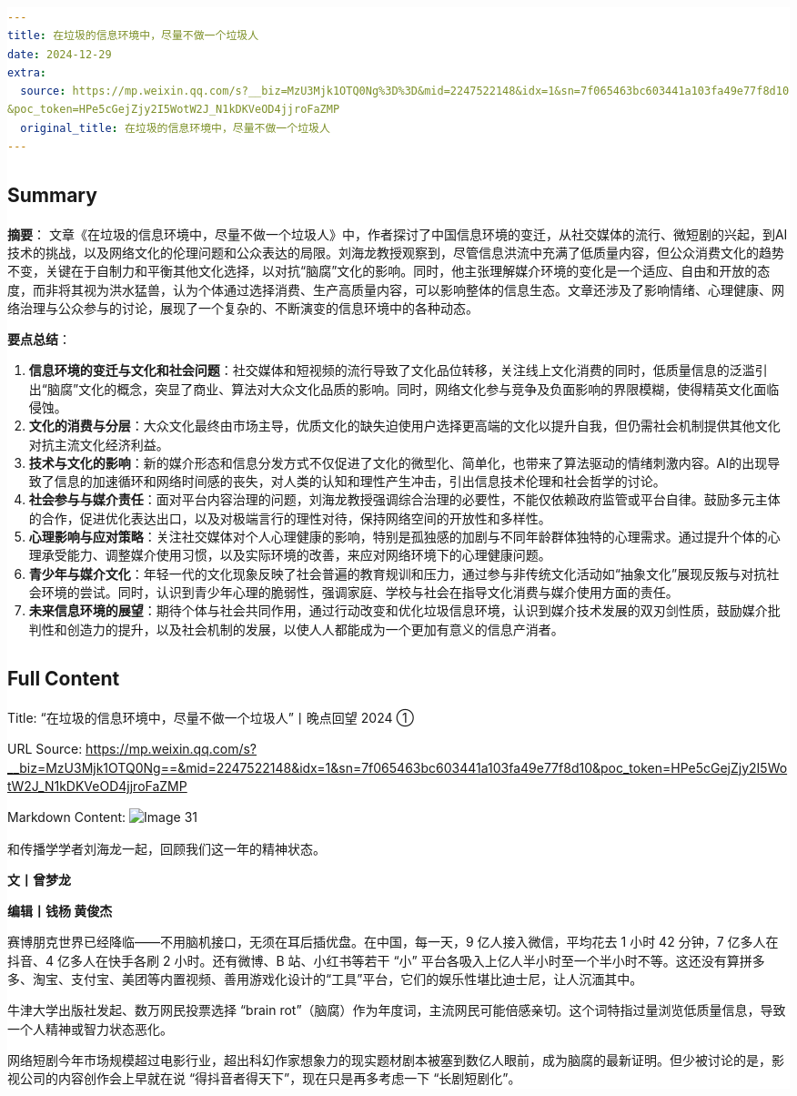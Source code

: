 ```yaml
---
title: 在垃圾的信息环境中，尽量不做一个垃圾人
date: 2024-12-29
extra:
  source: https://mp.weixin.qq.com/s?__biz=MzU3Mjk1OTQ0Ng%3D%3D&mid=2247522148&idx=1&sn=7f065463bc603441a103fa49e77f8d10&poc_token=HPe5cGejZjy2I5WotW2J_N1kDKVeOD4jjroFaZMP
  original_title: 在垃圾的信息环境中，尽量不做一个垃圾人
---
```

## Summary
**摘要**：
文章《在垃圾的信息环境中，尽量不做一个垃圾人》中，作者探讨了中国信息环境的变迁，从社交媒体的流行、微短剧的兴起，到AI技术的挑战，以及网络文化的伦理问题和公众表达的局限。刘海龙教授观察到，尽管信息洪流中充满了低质量内容，但公众消费文化的趋势不变，关键在于自制力和平衡其他文化选择，以对抗“脑腐”文化的影响。同时，他主张理解媒介环境的变化是一个适应、自由和开放的态度，而非将其视为洪水猛兽，认为个体通过选择消费、生产高质量内容，可以影响整体的信息生态。文章还涉及了影响情绪、心理健康、网络治理与公众参与的讨论，展现了一个复杂的、不断演变的信息环境中的各种动态。

**要点总结**：
1. **信息环境的变迁与文化和社会问题**：社交媒体和短视频的流行导致了文化品位转移，关注线上文化消费的同时，低质量信息的泛滥引出“脑腐”文化的概念，突显了商业、算法对大众文化品质的影响。同时，网络文化参与竞争及负面影响的界限模糊，使得精英文化面临侵蚀。
2. **文化的消费与分层**：大众文化最终由市场主导，优质文化的缺失迫使用户选择更高端的文化以提升自我，但仍需社会机制提供其他文化对抗主流文化经济利益。
3. **技术与文化的影响**：新的媒介形态和信息分发方式不仅促进了文化的微型化、简单化，也带来了算法驱动的情绪刺激内容。AI的出现导致了信息的加速循环和网络时间感的丧失，对人类的认知和理性产生冲击，引出信息技术伦理和社会哲学的讨论。
4. **社会参与与媒介责任**：面对平台内容治理的问题，刘海龙教授强调综合治理的必要性，不能仅依赖政府监管或平台自律。鼓励多元主体的合作，促进优化表达出口，以及对极端言行的理性对待，保持网络空间的开放性和多样性。
5. **心理影响与应对策略**：关注社交媒体对个人心理健康的影响，特别是孤独感的加剧与不同年龄群体独特的心理需求。通过提升个体的心理承受能力、调整媒介使用习惯，以及实际环境的改善，来应对网络环境下的心理健康问题。
6. **青少年与媒介文化**：年轻一代的文化现象反映了社会普遍的教育规训和压力，通过参与非传统文化活动如“抽象文化”展现反叛与对抗社会环境的尝试。同时，认识到青少年心理的脆弱性，强调家庭、学校与社会在指导文化消费与媒介使用方面的责任。
7. **未来信息环境的展望**：期待个体与社会共同作用，通过行动改变和优化垃圾信息环境，认识到媒介技术发展的双刃剑性质，鼓励媒介批判性和创造力的提升，以及社会机制的发展，以使人人都能成为一个更加有意义的信息产消者。
## Full Content
Title: “在垃圾的信息环境中，尽量不做一个垃圾人”丨晚点回望 2024 ①

URL Source: https://mp.weixin.qq.com/s?__biz=MzU3Mjk1OTQ0Ng==&mid=2247522148&idx=1&sn=7f065463bc603441a103fa49e77f8d10&poc_token=HPe5cGejZjy2I5WotW2J_N1kDKVeOD4jjroFaZMP

Markdown Content:
![Image 31](https://mmbiz.qpic.cn/mmbiz_png/VWpZENjIo5tddhFD4LaBib4xZyW0ZCgjNnvicreSOhfefA4rep0gStTicTwIueZYrx0CqUpLpLMSvUSBSobQVEM4Q/640?wx_fmt=png&from=appmsg)

和传播学学者刘海龙一起，回顾我们这一年的精神状态。

**文丨曾梦龙**

**编辑丨钱杨 黄俊杰**

赛博朋克世界已经降临——不用脑机接口，无须在耳后插优盘。在中国，每一天，9 亿人接入微信，平均花去 1 小时 42 分钟，7 亿多人在抖音、4 亿多人在快手各刷 2 小时。还有微博、B 站、小红书等若干 “小” 平台各吸入上亿人半小时至一个半小时不等。这还没有算拼多多、淘宝、支付宝、美团等内置视频、善用游戏化设计的“工具”平台，它们的娱乐性堪比迪士尼，让人沉湎其中。

牛津大学出版社发起、数万网民投票选择 “brain rot”（脑腐）作为年度词，主流网民可能倍感亲切。这个词特指过量浏览低质量信息，导致一个人精神或智力状态恶化。

网络短剧今年市场规模超过电影行业，超出科幻作家想象力的现实题材剧本被塞到数亿人眼前，成为脑腐的最新证明。但少被讨论的是，影视公司的内容创作会上早就在说 “得抖音者得天下”，现在只是再多考虑一下 “长剧短剧化”。

